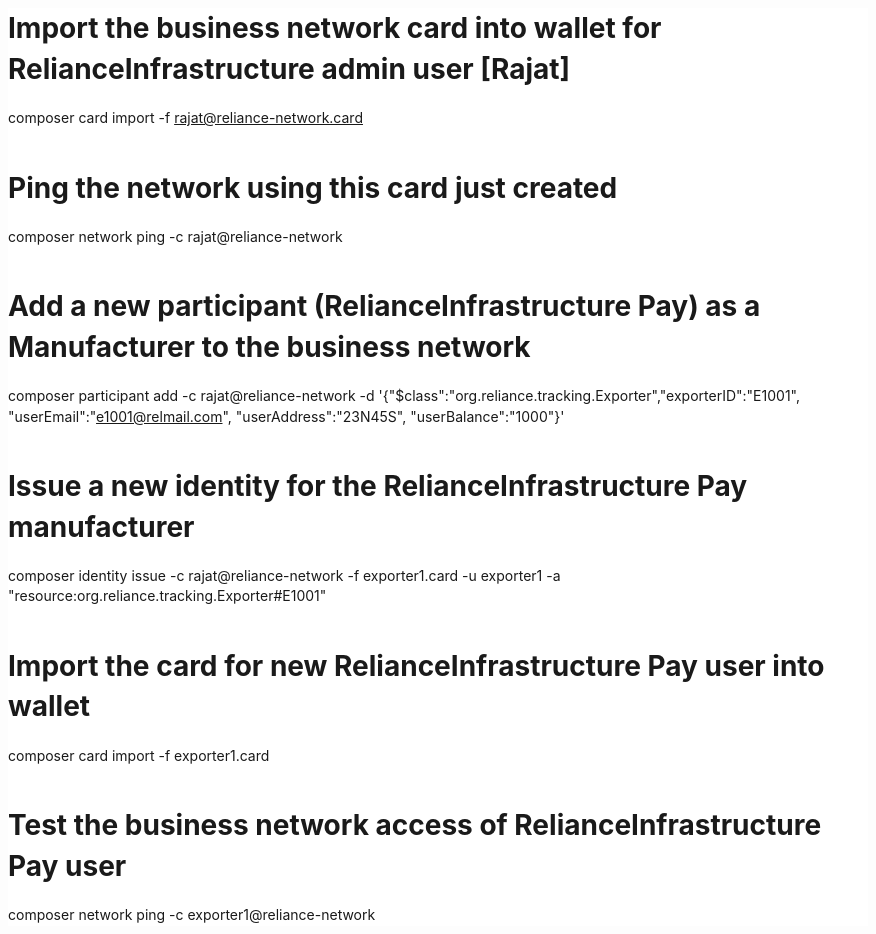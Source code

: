 # Import the business network card into wallet for RelianceInfrastructure admin user [Rajat]
  composer card import -f rajat@reliance-network.card

# Ping the network using this card just created
  composer network ping -c rajat@reliance-network

# Add a new participant (RelianceInfrastructure Pay) as a Manufacturer to the business network
  composer participant add -c rajat@reliance-network -d '{"$class":"org.reliance.tracking.Exporter","exporterID":"E1001", "userEmail":"e1001@relmail.com", "userAddress":"23N45S", "userBalance":"1000"}'

# Issue a new identity for the RelianceInfrastructure Pay manufacturer
  composer identity issue -c rajat@reliance-network -f exporter1.card -u exporter1 -a "resource:org.reliance.tracking.Exporter#E1001"
# Import the card for new RelianceInfrastructure Pay user into wallet
  composer card import -f exporter1.card
# Test the business network access of RelianceInfrastructure Pay user
  composer network ping -c exporter1@reliance-network


